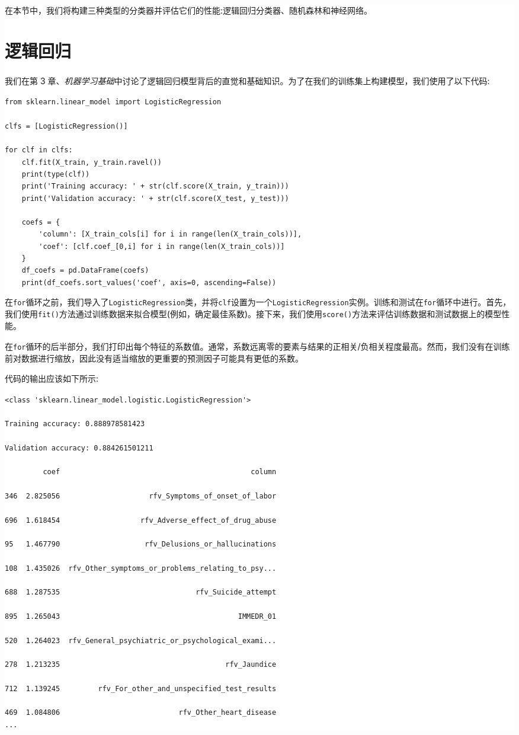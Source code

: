 在本节中，我们将构建三种类型的分类器并评估它们的性能:逻辑回归分类器、随机森林和神经网络。

<title>Logistic regression</title>  

# 逻辑回归

我们在第 3 章、*机器学习基础*中讨论了逻辑回归模型背后的直觉和基础知识。为了在我们的训练集上构建模型，我们使用了以下代码:

```
from sklearn.linear_model import LogisticRegression

clfs = [LogisticRegression()]

for clf in clfs:
    clf.fit(X_train, y_train.ravel())
    print(type(clf))
    print('Training accuracy: ' + str(clf.score(X_train, y_train)))
    print('Validation accuracy: ' + str(clf.score(X_test, y_test)))

    coefs = {
        'column': [X_train_cols[i] for i in range(len(X_train_cols))],
        'coef': [clf.coef_[0,i] for i in range(len(X_train_cols))]
    }
    df_coefs = pd.DataFrame(coefs)
    print(df_coefs.sort_values('coef', axis=0, ascending=False))
```

在`for`循环之前，我们导入了`LogisticRegression`类，并将`clf`设置为一个`LogisticRegression`实例。训练和测试在`for`循环中进行。首先，我们使用`fit()`方法通过训练数据来拟合模型(例如，确定最佳系数)。接下来，我们使用`score()`方法来评估训练数据和测试数据上的模型性能。

在`for`循环的后半部分，我们打印出每个特征的系数值。通常，系数远离零的要素与结果的正相关/负相关程度最高。然而，我们没有在训练前对数据进行缩放，因此没有适当缩放的更重要的预测因子可能具有更低的系数。

代码的输出应该如下所示:

```
<class 'sklearn.linear_model.logistic.LogisticRegression'>

Training accuracy: 0.888978581423

Validation accuracy: 0.884261501211

         coef                                             column

346  2.825056                     rfv_Symptoms_of_onset_of_labor

696  1.618454                   rfv_Adverse_effect_of_drug_abuse

95   1.467790                    rfv_Delusions_or_hallucinations

108  1.435026  rfv_Other_symptoms_or_problems_relating_to_psy...

688  1.287535                                rfv_Suicide_attempt

895  1.265043                                          IMMEDR_01

520  1.264023  rfv_General_psychiatric_or_psychological_exami...

278  1.213235                                       rfv_Jaundice

712  1.139245         rfv_For_other_and_unspecified_test_results

469  1.084806                            rfv_Other_heart_disease
...
```
